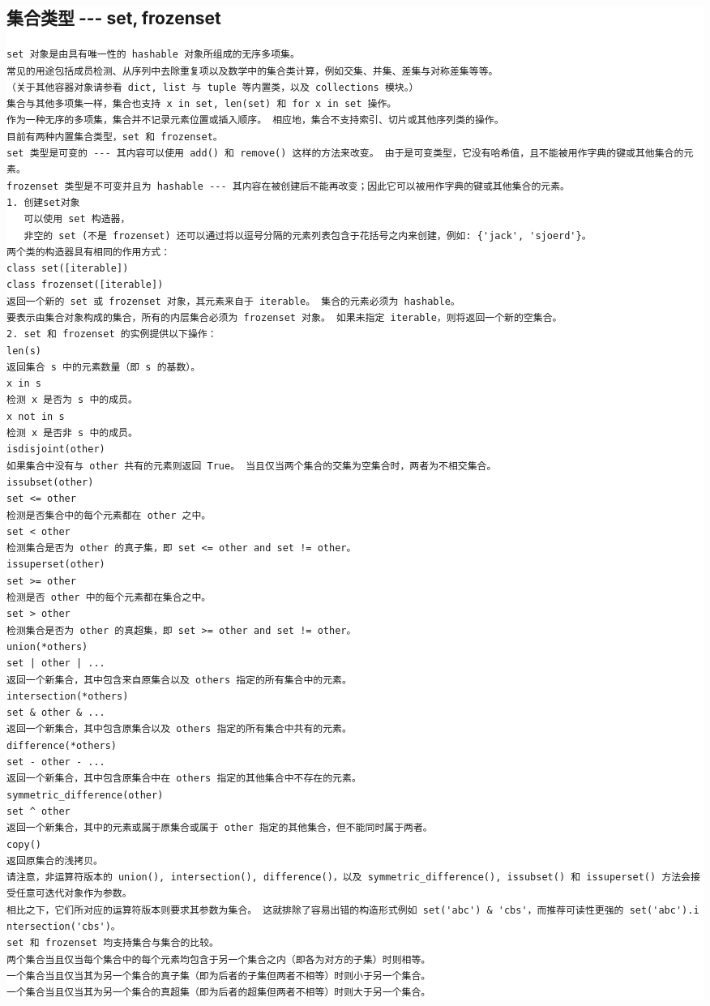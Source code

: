 ## 集合类型 --- set, frozenset
    set 对象是由具有唯一性的 hashable 对象所组成的无序多项集。 
    常见的用途包括成员检测、从序列中去除重复项以及数学中的集合类计算，例如交集、并集、差集与对称差集等等。 
    （关于其他容器对象请参看 dict, list 与 tuple 等内置类，以及 collections 模块。）
    集合与其他多项集一样，集合也支持 x in set, len(set) 和 for x in set 操作。 
    作为一种无序的多项集，集合并不记录元素位置或插入顺序。 相应地，集合不支持索引、切片或其他序列类的操作。    
    目前有两种内置集合类型，set 和 frozenset。 
    set 类型是可变的 --- 其内容可以使用 add() 和 remove() 这样的方法来改变。 由于是可变类型，它没有哈希值，且不能被用作字典的键或其他集合的元素。 
    frozenset 类型是不可变并且为 hashable --- 其内容在被创建后不能再改变；因此它可以被用作字典的键或其他集合的元素。
    1. 创建set对象 
       可以使用 set 构造器，
       非空的 set (不是 frozenset) 还可以通过将以逗号分隔的元素列表包含于花括号之内来创建，例如: {'jack', 'sjoerd'}。
    两个类的构造器具有相同的作用方式：   
    class set([iterable])
    class frozenset([iterable])
    返回一个新的 set 或 frozenset 对象，其元素来自于 iterable。 集合的元素必须为 hashable。
    要表示由集合对象构成的集合，所有的内层集合必须为 frozenset 对象。 如果未指定 iterable，则将返回一个新的空集合。
    2. set 和 frozenset 的实例提供以下操作：
    len(s)
    返回集合 s 中的元素数量（即 s 的基数）。    
    x in s
    检测 x 是否为 s 中的成员。    
    x not in s
    检测 x 是否非 s 中的成员。    
    isdisjoint(other)
    如果集合中没有与 other 共有的元素则返回 True。 当且仅当两个集合的交集为空集合时，两者为不相交集合。    
    issubset(other)
    set <= other
    检测是否集合中的每个元素都在 other 之中。    
    set < other
    检测集合是否为 other 的真子集，即 set <= other and set != other。    
    issuperset(other)
    set >= other
    检测是否 other 中的每个元素都在集合之中。    
    set > other
    检测集合是否为 other 的真超集，即 set >= other and set != other。    
    union(*others)
    set | other | ...
    返回一个新集合，其中包含来自原集合以及 others 指定的所有集合中的元素。    
    intersection(*others)
    set & other & ...
    返回一个新集合，其中包含原集合以及 others 指定的所有集合中共有的元素。    
    difference(*others)
    set - other - ...
    返回一个新集合，其中包含原集合中在 others 指定的其他集合中不存在的元素。    
    symmetric_difference(other)
    set ^ other
    返回一个新集合，其中的元素或属于原集合或属于 other 指定的其他集合，但不能同时属于两者。    
    copy()
    返回原集合的浅拷贝。    
    请注意，非运算符版本的 union(), intersection(), difference()，以及 symmetric_difference(), issubset() 和 issuperset() 方法会接受任意可迭代对象作为参数。 
    相比之下，它们所对应的运算符版本则要求其参数为集合。 这就排除了容易出错的构造形式例如 set('abc') & 'cbs'，而推荐可读性更强的 set('abc').intersection('cbs')。    
    set 和 frozenset 均支持集合与集合的比较。 
    两个集合当且仅当每个集合中的每个元素均包含于另一个集合之内（即各为对方的子集）时则相等。 
    一个集合当且仅当其为另一个集合的真子集（即为后者的子集但两者不相等）时则小于另一个集合。 
    一个集合当且仅当其为另一个集合的真超集（即为后者的超集但两者不相等）时则大于另一个集合。    
    